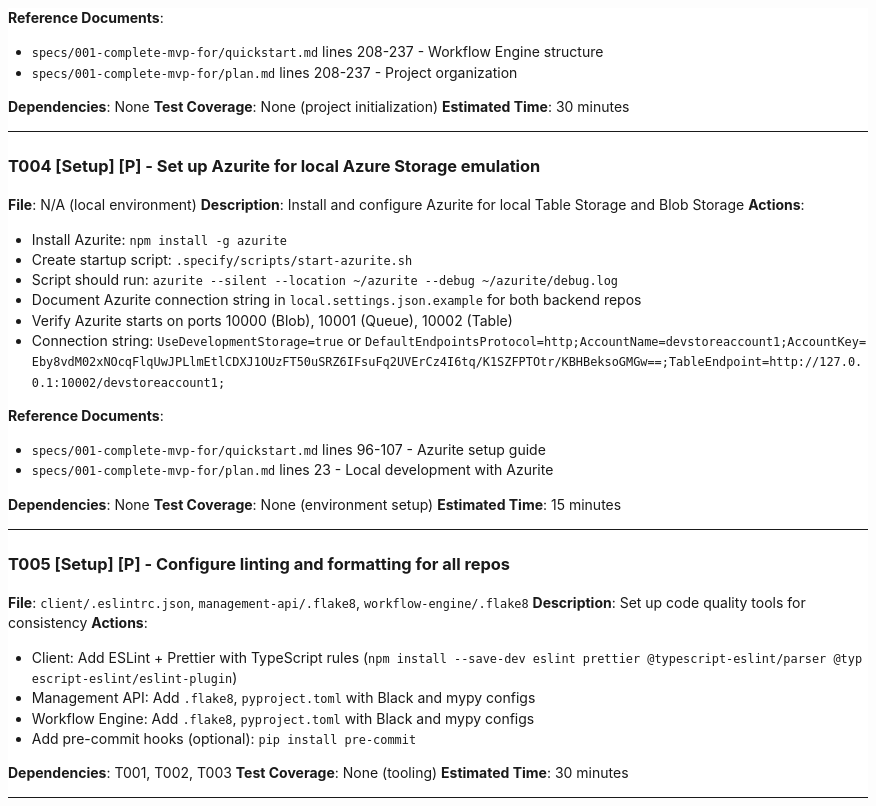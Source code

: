 **Reference Documents**:

-   `specs/001-complete-mvp-for/quickstart.md` lines 208-237 - Workflow Engine structure
-   `specs/001-complete-mvp-for/plan.md` lines 208-237 - Project organization

**Dependencies**: None
**Test Coverage**: None (project initialization)
**Estimated Time**: 30 minutes

---

### T004 [Setup] [P] - Set up Azurite for local Azure Storage emulation

**File**: N/A (local environment)
**Description**: Install and configure Azurite for local Table Storage and Blob Storage
**Actions**:

-   Install Azurite: `npm install -g azurite`
-   Create startup script: `.specify/scripts/start-azurite.sh`
-   Script should run: `azurite --silent --location ~/azurite --debug ~/azurite/debug.log`
-   Document Azurite connection string in `local.settings.json.example` for both backend repos
-   Verify Azurite starts on ports 10000 (Blob), 10001 (Queue), 10002 (Table)
-   Connection string: `UseDevelopmentStorage=true` or `DefaultEndpointsProtocol=http;AccountName=devstoreaccount1;AccountKey=Eby8vdM02xNOcqFlqUwJPLlmEtlCDXJ1OUzFT50uSRZ6IFsuFq2UVErCz4I6tq/K1SZFPTOtr/KBHBeksoGMGw==;TableEndpoint=http://127.0.0.1:10002/devstoreaccount1;`

**Reference Documents**:

-   `specs/001-complete-mvp-for/quickstart.md` lines 96-107 - Azurite setup guide
-   `specs/001-complete-mvp-for/plan.md` lines 23 - Local development with Azurite

**Dependencies**: None
**Test Coverage**: None (environment setup)
**Estimated Time**: 15 minutes

---

### T005 [Setup] [P] - Configure linting and formatting for all repos

**File**: `client/.eslintrc.json`, `management-api/.flake8`, `workflow-engine/.flake8`
**Description**: Set up code quality tools for consistency
**Actions**:

-   Client: Add ESLint + Prettier with TypeScript rules (`npm install --save-dev eslint prettier @typescript-eslint/parser @typescript-eslint/eslint-plugin`)
-   Management API: Add `.flake8`, `pyproject.toml` with Black and mypy configs
-   Workflow Engine: Add `.flake8`, `pyproject.toml` with Black and mypy configs
-   Add pre-commit hooks (optional): `pip install pre-commit`

**Dependencies**: T001, T002, T003
**Test Coverage**: None (tooling)
**Estimated Time**: 30 minutes

---
